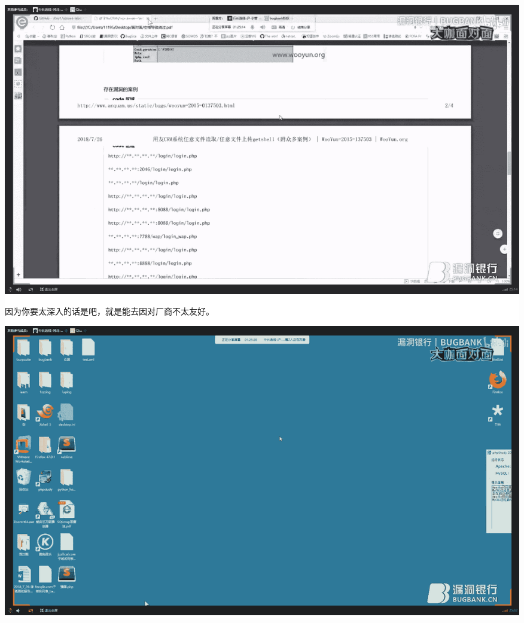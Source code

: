 ![](img/61baebda3882e8fdb0f7564ef4c36891_66.png)

因为你要太深入的话是吧，就是能去因对厂商不太友好。

![](img/61baebda3882e8fdb0f7564ef4c36891_68.png)
